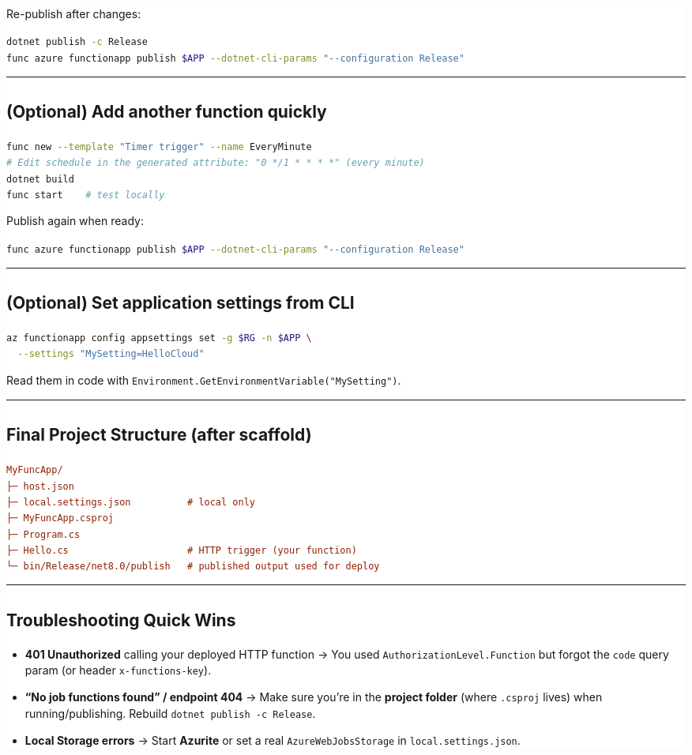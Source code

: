 Re-publish after changes:

```bash
dotnet publish -c Release
func azure functionapp publish $APP --dotnet-cli-params "--configuration Release"
```

---

## (Optional) Add another function quickly

```bash
func new --template "Timer trigger" --name EveryMinute
# Edit schedule in the generated attribute: "0 */1 * * * *" (every minute)
dotnet build
func start    # test locally
```

Publish again when ready:

```bash
func azure functionapp publish $APP --dotnet-cli-params "--configuration Release"
```

---

## (Optional) Set application settings from CLI

```bash
az functionapp config appsettings set -g $RG -n $APP \
  --settings "MySetting=HelloCloud"
```

Read them in code with `Environment.GetEnvironmentVariable("MySetting")`.

---

## Final Project Structure (after scaffold)

```ini
MyFuncApp/
├─ host.json
├─ local.settings.json          # local only
├─ MyFuncApp.csproj
├─ Program.cs
├─ Hello.cs                     # HTTP trigger (your function)
└─ bin/Release/net8.0/publish   # published output used for deploy
```

---

## Troubleshooting Quick Wins

- **401 Unauthorized** calling your deployed HTTP function
  → You used `AuthorizationLevel.Function` but forgot the `code` query param (or header `x-functions-key`).

- **“No job functions found” / endpoint 404**
  → Make sure you’re in the **project folder** (where `.csproj` lives) when running/publishing. Rebuild `dotnet publish -c Release`.

- **Local Storage errors**
  → Start **Azurite** or set a real `AzureWebJobsStorage` in `local.settings.json`.
